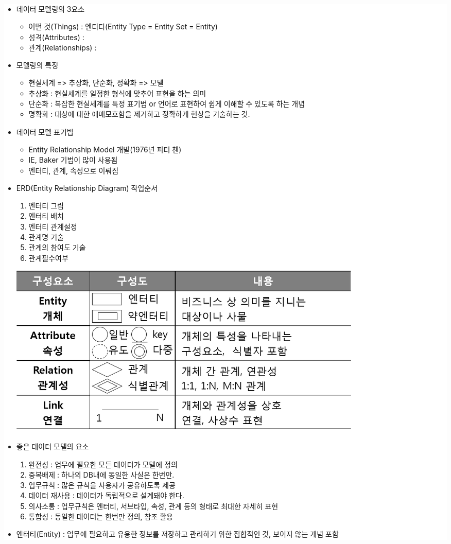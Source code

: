   - 데이터 모델링의 3요소
    - 어떤 것(Things) : 엔티티(Entity Type = Entity Set = Entity)
    - 성격(Attributes) : 
    - 관계(Relationships) : 

  - 모델링의 특징
    - 현실세계 => 추상화, 단순화, 정확화 => 모델
    - 추상화 : 현실세계를 일정한 형식에 맞추어 표현을 하는 의미
    - 단순화 : 복잡한 현실세계를 특정 표기법 or 언어로 표현하여 쉽게 이해할 수 있도록 하는 개념
    - 명확화 : 대상에 대한 애매모호함을 제거하고 정확하게 현상을 기술하는 것.

  - 데이터 모델 표기법
    - Entity Relationship Model 개발(1976년 피터 첸)
    - IE, Baker 기법이 많이 사용됨
    - 엔터티, 관계, 속성으로 이뤄짐

  - ERD(Entity Relationship Diagram) 작업순서
    1. 엔터티 그림
    2. 엔터티 배치
    3. 엔터티 관계설정
    4. 관계명 기술
    5. 관계의 참여도 기술
    6. 관계필수여부

    ![2](images/2.png)

  - 좋은 데이터 모델의 요소
    1. 완전성 : 업무에 필요한 모든 데이터가 모델에 정의
    2. 중복배제 : 하나의 DB내에 동일한 사실은 한번만.
    3. 업무규칙 : 많은 규칙을 사용자가 공유하도록 제공
    4. 데이터 재사용 : 데이터가 독립적으로 설계돼야 한다.
    5. 의사소통 : 업무규칙은 엔터티, 서브타입, 속성, 관계 등의 형태로 최대한 자세히 표현
    6. 통합성 : 동일한 데이터는 한번만 정의, 참조 활용

  - 엔터티(Entity) : 업무에 필요하고 유용한 정보를 저장하고 관리하기 위한 집합적인 것, 보이지 않는 개념 포함
